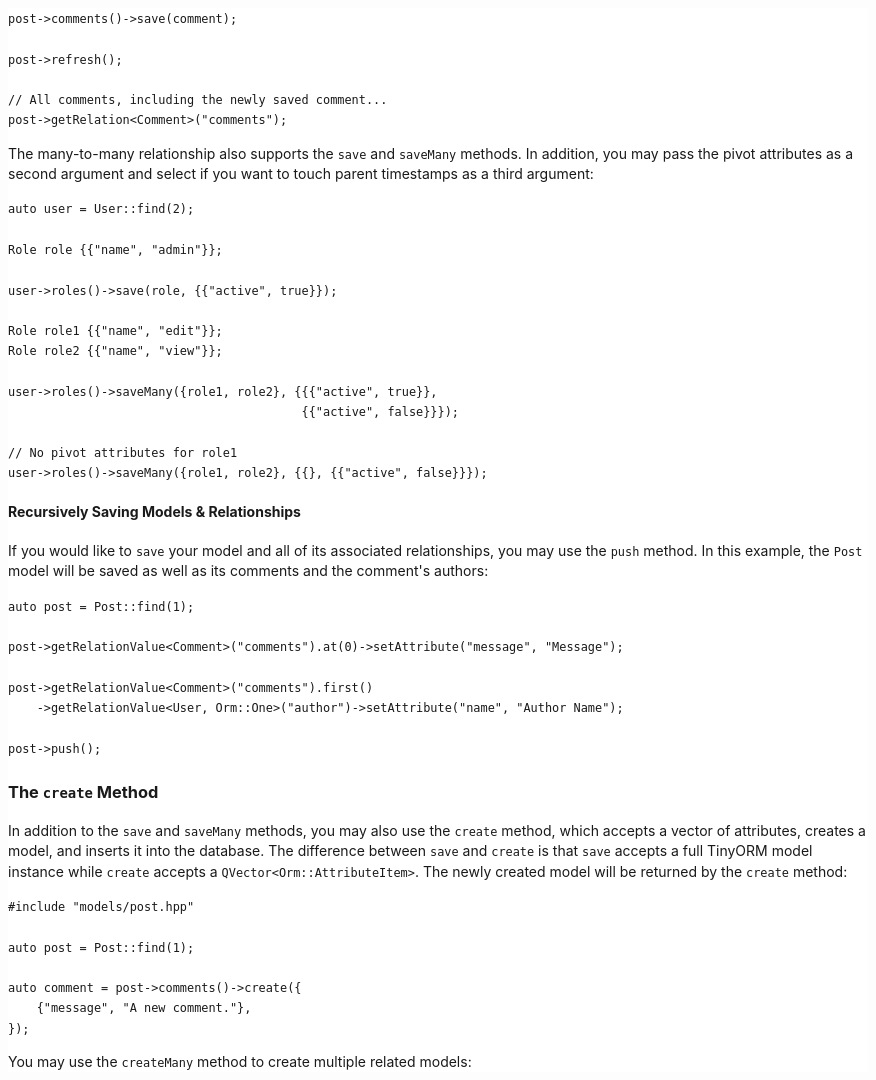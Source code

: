     post->comments()->save(comment);

    post->refresh();

    // All comments, including the newly saved comment...
    post->getRelation<Comment>("comments");

The many-to-many relationship also supports the `save` and `saveMany` methods. In addition, you may pass the pivot attributes as a second argument and select if you want to touch parent timestamps as a third argument:

    auto user = User::find(2);

    Role role {{"name", "admin"}};

    user->roles()->save(role, {{"active", true}});

    Role role1 {{"name", "edit"}};
    Role role2 {{"name", "view"}};

    user->roles()->saveMany({role1, role2}, {{{"active", true}},
                                             {{"active", false}}});

    // No pivot attributes for role1
    user->roles()->saveMany({role1, role2}, {{}, {{"active", false}}});

<a name="the-push-method"></a>
#### Recursively Saving Models & Relationships

If you would like to `save` your model and all of its associated relationships, you may use the `push` method. In this example, the `Post` model will be saved as well as its comments and the comment's authors:

    auto post = Post::find(1);

    post->getRelationValue<Comment>("comments").at(0)->setAttribute("message", "Message");

    post->getRelationValue<Comment>("comments").first()
        ->getRelationValue<User, Orm::One>("author")->setAttribute("name", "Author Name");

    post->push();

<a name="the-create-method"></a>
### The `create` Method

In addition to the `save` and `saveMany` methods, you may also use the `create` method, which accepts a vector of attributes, creates a model, and inserts it into the database. The difference between `save` and `create` is that `save` accepts a full TinyORM model instance while `create` accepts a `QVector<Orm::AttributeItem>`. The newly created model will be returned by the `create` method:

    #include "models/post.hpp"

    auto post = Post::find(1);

    auto comment = post->comments()->create({
        {"message", "A new comment."},
    });

You may use the `createMany` method to create multiple related models:
